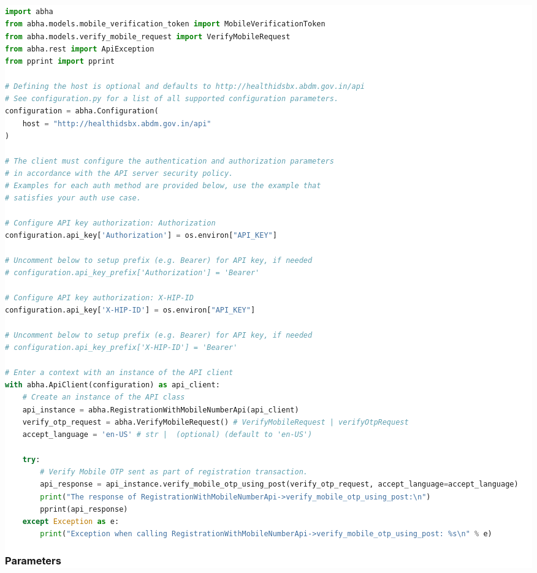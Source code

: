 ```python
import abha
from abha.models.mobile_verification_token import MobileVerificationToken
from abha.models.verify_mobile_request import VerifyMobileRequest
from abha.rest import ApiException
from pprint import pprint

# Defining the host is optional and defaults to http://healthidsbx.abdm.gov.in/api
# See configuration.py for a list of all supported configuration parameters.
configuration = abha.Configuration(
    host = "http://healthidsbx.abdm.gov.in/api"
)

# The client must configure the authentication and authorization parameters
# in accordance with the API server security policy.
# Examples for each auth method are provided below, use the example that
# satisfies your auth use case.

# Configure API key authorization: Authorization
configuration.api_key['Authorization'] = os.environ["API_KEY"]

# Uncomment below to setup prefix (e.g. Bearer) for API key, if needed
# configuration.api_key_prefix['Authorization'] = 'Bearer'

# Configure API key authorization: X-HIP-ID
configuration.api_key['X-HIP-ID'] = os.environ["API_KEY"]

# Uncomment below to setup prefix (e.g. Bearer) for API key, if needed
# configuration.api_key_prefix['X-HIP-ID'] = 'Bearer'

# Enter a context with an instance of the API client
with abha.ApiClient(configuration) as api_client:
    # Create an instance of the API class
    api_instance = abha.RegistrationWithMobileNumberApi(api_client)
    verify_otp_request = abha.VerifyMobileRequest() # VerifyMobileRequest | verifyOtpRequest
    accept_language = 'en-US' # str |  (optional) (default to 'en-US')

    try:
        # Verify Mobile OTP sent as part of registration transaction.
        api_response = api_instance.verify_mobile_otp_using_post(verify_otp_request, accept_language=accept_language)
        print("The response of RegistrationWithMobileNumberApi->verify_mobile_otp_using_post:\n")
        pprint(api_response)
    except Exception as e:
        print("Exception when calling RegistrationWithMobileNumberApi->verify_mobile_otp_using_post: %s\n" % e)
```



### Parameters

